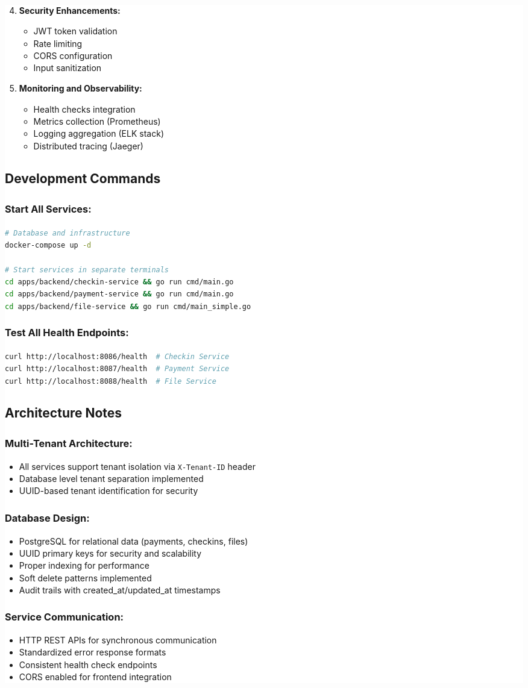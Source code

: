 4. **Security Enhancements:**
   - JWT token validation
   - Rate limiting
   - CORS configuration
   - Input sanitization

5. **Monitoring and Observability:**
   - Health checks integration
   - Metrics collection (Prometheus)
   - Logging aggregation (ELK stack)
   - Distributed tracing (Jaeger)

## Development Commands

### Start All Services:
```bash
# Database and infrastructure
docker-compose up -d

# Start services in separate terminals
cd apps/backend/checkin-service && go run cmd/main.go
cd apps/backend/payment-service && go run cmd/main.go  
cd apps/backend/file-service && go run cmd/main_simple.go
```

### Test All Health Endpoints:
```bash
curl http://localhost:8086/health  # Checkin Service
curl http://localhost:8087/health  # Payment Service
curl http://localhost:8088/health  # File Service
```

## Architecture Notes

### Multi-Tenant Architecture:
- All services support tenant isolation via `X-Tenant-ID` header
- Database level tenant separation implemented
- UUID-based tenant identification for security

### Database Design:
- PostgreSQL for relational data (payments, checkins, files)
- UUID primary keys for security and scalability
- Proper indexing for performance
- Soft delete patterns implemented
- Audit trails with created_at/updated_at timestamps

### Service Communication:
- HTTP REST APIs for synchronous communication
- Standardized error response formats
- Consistent health check endpoints
- CORS enabled for frontend integration
